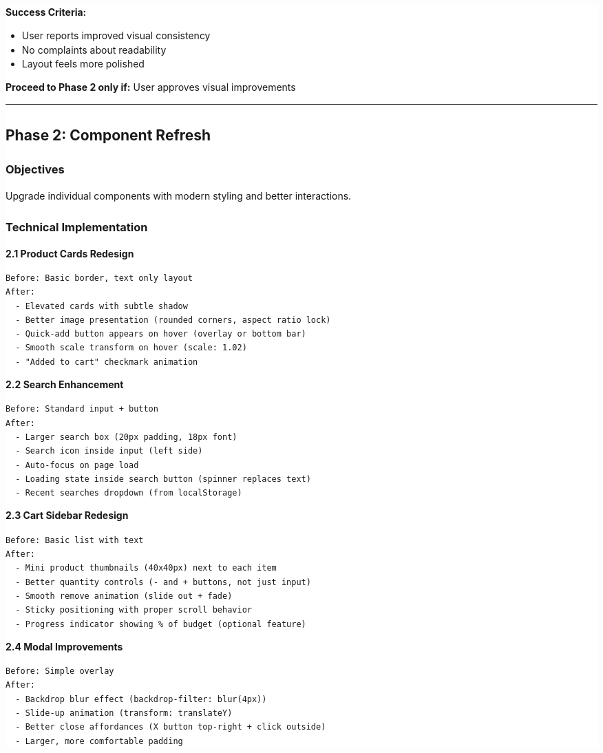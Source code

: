 **Success Criteria:**
- User reports improved visual consistency
- No complaints about readability
- Layout feels more polished

**Proceed to Phase 2 only if:** User approves visual improvements

---

## Phase 2: Component Refresh

### Objectives
Upgrade individual components with modern styling and better interactions.

### Technical Implementation

**2.1 Product Cards Redesign**
```
Before: Basic border, text only layout
After:
  - Elevated cards with subtle shadow
  - Better image presentation (rounded corners, aspect ratio lock)
  - Quick-add button appears on hover (overlay or bottom bar)
  - Smooth scale transform on hover (scale: 1.02)
  - "Added to cart" checkmark animation
```

**2.2 Search Enhancement**
```
Before: Standard input + button
After:
  - Larger search box (20px padding, 18px font)
  - Search icon inside input (left side)
  - Auto-focus on page load
  - Loading state inside search button (spinner replaces text)
  - Recent searches dropdown (from localStorage)
```

**2.3 Cart Sidebar Redesign**
```
Before: Basic list with text
After:
  - Mini product thumbnails (40x40px) next to each item
  - Better quantity controls (- and + buttons, not just input)
  - Smooth remove animation (slide out + fade)
  - Sticky positioning with proper scroll behavior
  - Progress indicator showing % of budget (optional feature)
```

**2.4 Modal Improvements**
```
Before: Simple overlay
After:
  - Backdrop blur effect (backdrop-filter: blur(4px))
  - Slide-up animation (transform: translateY)
  - Better close affordances (X button top-right + click outside)
  - Larger, more comfortable padding
```
